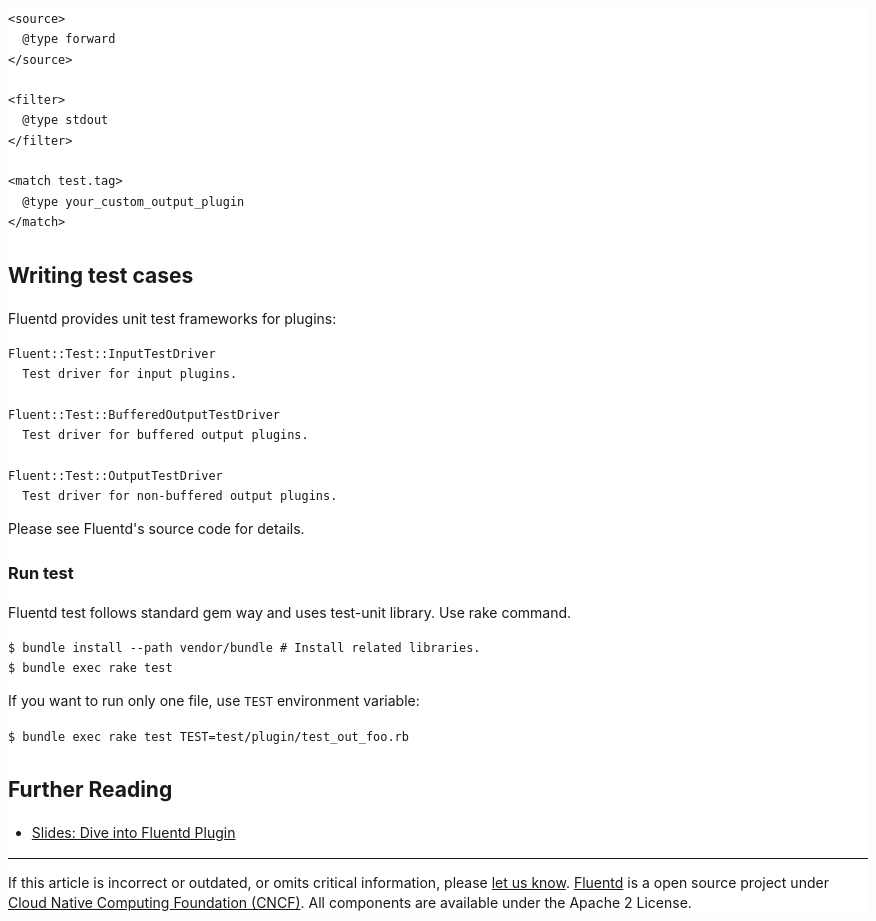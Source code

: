 ``` {.CodeRay}
<source>
  @type forward
</source>

<filter>
  @type stdout
</filter>

<match test.tag>
  @type your_custom_output_plugin
</match>
```

Writing test cases
------------------

Fluentd provides unit test frameworks for plugins:

``` {.CodeRay}
Fluent::Test::InputTestDriver
  Test driver for input plugins.

Fluent::Test::BufferedOutputTestDriver
  Test driver for buffered output plugins.

Fluent::Test::OutputTestDriver
  Test driver for non-buffered output plugins.
```

Please see Fluentd's source code for details.

### Run test

Fluentd test follows standard gem way and uses test-unit library. Use
rake command.

``` {.CodeRay}
$ bundle install --path vendor/bundle # Install related libraries.
$ bundle exec rake test
```

If you want to run only one file, use `TEST` environment variable:

``` {.CodeRay}
$ bundle exec rake test TEST=test/plugin/test_out_foo.rb
```

Further Reading
---------------

-   [Slides: Dive into Fluentd
    Plugin](http://www.slideshare.net/repeatedly/dive-into-fluentd-plugin-v012)


------------------------------------------------------------------------

If this article is incorrect or outdated, or omits critical information,
please [let us know](https://github.com/fluent/fluentd-docs/issues?state=open).
[Fluentd](http://www.fluentd.org/) is a open source project under [Cloud
Native Computing Foundation (CNCF)](https://cncf.io/). All components
are available under the Apache 2 License.
